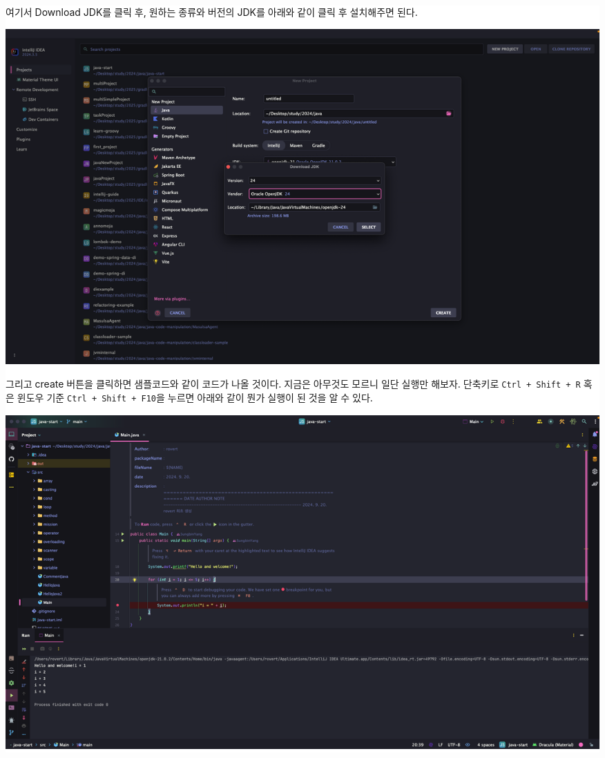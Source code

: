 여기서 Download JDK를 클릭 후, 원하는 종류와 버전의 JDK를 아래와 같이 클릭 후 설치해주면 된다.

![image4](./assets/04.png)

그리고 create 버튼을 클릭하면 샘플코드와 같이 코드가 나올 것이다. 지금은 아무것도 모르니 일단 실행만 해보자. 단축키로 `Ctrl + Shift + R` 혹은 윈도우 기준 `Ctrl + Shift + F10`을 누르면 아래와 같이 뭔가 실행이 된 것을 알 수 있다.

![image5](./assets/05.png)
